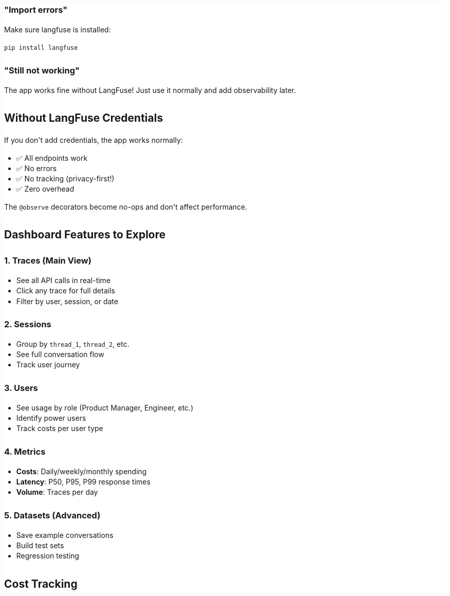 ### "Import errors"

Make sure langfuse is installed:
```bash
pip install langfuse
```

### "Still not working"

The app works fine without LangFuse! Just use it normally and add observability later.

## Without LangFuse Credentials

If you don't add credentials, the app works normally:
- ✅ All endpoints work
- ✅ No errors
- ✅ No tracking (privacy-first!)
- ✅ Zero overhead

The `@observe` decorators become no-ops and don't affect performance.

## Dashboard Features to Explore

### 1. **Traces** (Main View)
- See all API calls in real-time
- Click any trace for full details
- Filter by user, session, or date

### 2. **Sessions**
- Group by `thread_1`, `thread_2`, etc.
- See full conversation flow
- Track user journey

### 3. **Users**
- See usage by role (Product Manager, Engineer, etc.)
- Identify power users
- Track costs per user type

### 4. **Metrics**
- **Costs**: Daily/weekly/monthly spending
- **Latency**: P50, P95, P99 response times
- **Volume**: Traces per day

### 5. **Datasets** (Advanced)
- Save example conversations
- Build test sets
- Regression testing

## Cost Tracking
